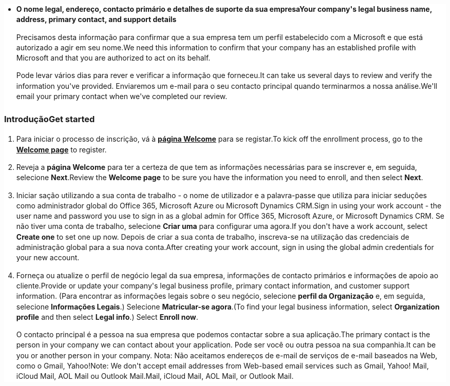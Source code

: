 - <span data-ttu-id="9d0aa-135">**O nome legal, endereço, contacto primário e detalhes de suporte da sua empresa**</span><span class="sxs-lookup"><span data-stu-id="9d0aa-135">**Your company's legal business name, address, primary contact, and support details**</span></span>

   <span data-ttu-id="9d0aa-136">Precisamos desta informação para confirmar que a sua empresa tem um perfil estabelecido com a Microsoft e que está autorizado a agir em seu nome.</span><span class="sxs-lookup"><span data-stu-id="9d0aa-136">We need this information to confirm that your company has an established profile with Microsoft and that you are authorized to act on its behalf.</span></span>

   <span data-ttu-id="9d0aa-137">Pode levar vários dias para rever e verificar a informação que forneceu.</span><span class="sxs-lookup"><span data-stu-id="9d0aa-137">It can take us several days to review and verify the information you've provided.</span></span> <span data-ttu-id="9d0aa-138">Enviaremos um e-mail para o seu contacto principal quando terminarmos a nossa análise.</span><span class="sxs-lookup"><span data-stu-id="9d0aa-138">We'll email your primary contact when we've completed our review.</span></span>

### <a name="get-started"></a><span data-ttu-id="9d0aa-139">Introdução</span><span class="sxs-lookup"><span data-stu-id="9d0aa-139">Get started</span></span>

1. <span data-ttu-id="9d0aa-140">Para iniciar o processo de inscrição, vá à [**página Welcome**](https://partnercenter.microsoft.com/pcv/register/joinnow/enrollmentwelcome/valueaddedreseller) para se registar.</span><span class="sxs-lookup"><span data-stu-id="9d0aa-140">To kick off the enrollment process, go to the [**Welcome page**](https://partnercenter.microsoft.com/pcv/register/joinnow/enrollmentwelcome/valueaddedreseller) to register.</span></span>

2. <span data-ttu-id="9d0aa-141">Reveja a **página Welcome** para ter a certeza de que tem as informações necessárias para se inscrever e, em seguida, selecione **Next**.</span><span class="sxs-lookup"><span data-stu-id="9d0aa-141">Review the **Welcome page** to be sure you have the information you need to enroll, and then select **Next**.</span></span>

3. <span data-ttu-id="9d0aa-142">Iniciar sação utilizando a sua conta de trabalho - o nome de utilizador e a palavra-passe que utiliza para iniciar seduções como administrador global do Office 365, Microsoft Azure ou Microsoft Dynamics CRM.</span><span class="sxs-lookup"><span data-stu-id="9d0aa-142">Sign in using your work account - the user name and password you use to sign in as a global admin for Office 365, Microsoft Azure, or Microsoft Dynamics CRM.</span></span> <span data-ttu-id="9d0aa-143">Se não tiver uma conta de trabalho, selecione **Criar uma** para configurar uma agora.</span><span class="sxs-lookup"><span data-stu-id="9d0aa-143">If you don't have a work account, select **Create one** to set one up now.</span></span> <span data-ttu-id="9d0aa-144">Depois de criar a sua conta de trabalho, inscreva-se na utilização das credenciais de administração global para a sua nova conta.</span><span class="sxs-lookup"><span data-stu-id="9d0aa-144">After creating your work account, sign in using the global admin credentials for your new account.</span></span>
  

4. <span data-ttu-id="9d0aa-145">Forneça ou atualize o perfil de negócio legal da sua empresa, informações de contacto primários e informações de apoio ao cliente.</span><span class="sxs-lookup"><span data-stu-id="9d0aa-145">Provide or update your company's legal business profile, primary contact information, and customer support information.</span></span> <span data-ttu-id="9d0aa-146">(Para encontrar as informações legais sobre o seu negócio, selecione **perfil da Organização** e, em seguida, selecione **Informações Legais**.) Selecione **Matricular-se agora**.</span><span class="sxs-lookup"><span data-stu-id="9d0aa-146">(To find your legal business information, select **Organization profile** and then select **Legal info**.) Select **Enroll now**.</span></span>

   <span data-ttu-id="9d0aa-147">O contacto principal é a pessoa na sua empresa que podemos contactar sobre a sua aplicação.</span><span class="sxs-lookup"><span data-stu-id="9d0aa-147">The primary contact is the person in your company we can contact about your application.</span></span> <span data-ttu-id="9d0aa-148">Pode ser você ou outra pessoa na sua companhia.</span><span class="sxs-lookup"><span data-stu-id="9d0aa-148">It can be you or another person in your company.</span></span> <span data-ttu-id="9d0aa-149">Nota: Não aceitamos endereços de e-mail de serviços de e-mail baseados na Web, como o Gmail, Yahoo!</span><span class="sxs-lookup"><span data-stu-id="9d0aa-149">Note: We don't accept email addresses from Web-based email services such as Gmail, Yahoo!</span></span> <span data-ttu-id="9d0aa-150">Mail, iCloud Mail, AOL Mail ou Outlook Mail.</span><span class="sxs-lookup"><span data-stu-id="9d0aa-150">Mail, iCloud Mail, AOL Mail, or Outlook Mail.</span></span>
